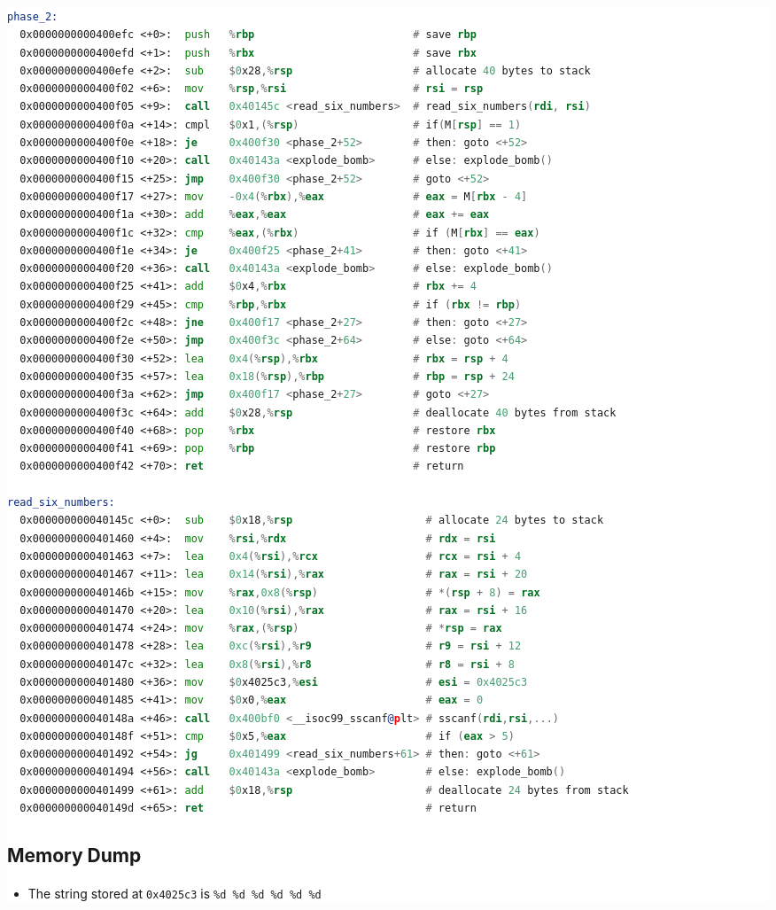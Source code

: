 ```asm
phase_2:
  0x0000000000400efc <+0>:	push   %rbp                         # save rbp
  0x0000000000400efd <+1>:	push   %rbx                         # save rbx
  0x0000000000400efe <+2>:	sub    $0x28,%rsp                   # allocate 40 bytes to stack
  0x0000000000400f02 <+6>:	mov    %rsp,%rsi                    # rsi = rsp
  0x0000000000400f05 <+9>:	call   0x40145c <read_six_numbers>  # read_six_numbers(rdi, rsi)
  0x0000000000400f0a <+14>:	cmpl   $0x1,(%rsp)                  # if(M[rsp] == 1)
  0x0000000000400f0e <+18>:	je     0x400f30 <phase_2+52>        # then: goto <+52>
  0x0000000000400f10 <+20>:	call   0x40143a <explode_bomb>      # else: explode_bomb()
  0x0000000000400f15 <+25>:	jmp    0x400f30 <phase_2+52>        # goto <+52>
  0x0000000000400f17 <+27>:	mov    -0x4(%rbx),%eax              # eax = M[rbx - 4]
  0x0000000000400f1a <+30>:	add    %eax,%eax                    # eax += eax
  0x0000000000400f1c <+32>:	cmp    %eax,(%rbx)                  # if (M[rbx] == eax)
  0x0000000000400f1e <+34>:	je     0x400f25 <phase_2+41>        # then: goto <+41>
  0x0000000000400f20 <+36>:	call   0x40143a <explode_bomb>      # else: explode_bomb()
  0x0000000000400f25 <+41>:	add    $0x4,%rbx                    # rbx += 4
  0x0000000000400f29 <+45>:	cmp    %rbp,%rbx                    # if (rbx != rbp)
  0x0000000000400f2c <+48>:	jne    0x400f17 <phase_2+27>        # then: goto <+27>
  0x0000000000400f2e <+50>:	jmp    0x400f3c <phase_2+64>        # else: goto <+64>
  0x0000000000400f30 <+52>:	lea    0x4(%rsp),%rbx               # rbx = rsp + 4
  0x0000000000400f35 <+57>:	lea    0x18(%rsp),%rbp              # rbp = rsp + 24
  0x0000000000400f3a <+62>:	jmp    0x400f17 <phase_2+27>        # goto <+27>
  0x0000000000400f3c <+64>:	add    $0x28,%rsp                   # deallocate 40 bytes from stack
  0x0000000000400f40 <+68>:	pop    %rbx                         # restore rbx
  0x0000000000400f41 <+69>:	pop    %rbp                         # restore rbp
  0x0000000000400f42 <+70>:	ret                                 # return

read_six_numbers:
  0x000000000040145c <+0>:	sub    $0x18,%rsp                     # allocate 24 bytes to stack
  0x0000000000401460 <+4>:	mov    %rsi,%rdx                      # rdx = rsi
  0x0000000000401463 <+7>:	lea    0x4(%rsi),%rcx                 # rcx = rsi + 4
  0x0000000000401467 <+11>:	lea    0x14(%rsi),%rax                # rax = rsi + 20
  0x000000000040146b <+15>:	mov    %rax,0x8(%rsp)                 # *(rsp + 8) = rax
  0x0000000000401470 <+20>:	lea    0x10(%rsi),%rax                # rax = rsi + 16
  0x0000000000401474 <+24>:	mov    %rax,(%rsp)                    # *rsp = rax
  0x0000000000401478 <+28>:	lea    0xc(%rsi),%r9                  # r9 = rsi + 12
  0x000000000040147c <+32>:	lea    0x8(%rsi),%r8                  # r8 = rsi + 8
  0x0000000000401480 <+36>:	mov    $0x4025c3,%esi                 # esi = 0x4025c3
  0x0000000000401485 <+41>:	mov    $0x0,%eax                      # eax = 0
  0x000000000040148a <+46>:	call   0x400bf0 <__isoc99_sscanf@plt> # sscanf(rdi,rsi,...)
  0x000000000040148f <+51>:	cmp    $0x5,%eax                      # if (eax > 5)
  0x0000000000401492 <+54>:	jg     0x401499 <read_six_numbers+61> # then: goto <+61>
  0x0000000000401494 <+56>:	call   0x40143a <explode_bomb>        # else: explode_bomb()
  0x0000000000401499 <+61>:	add    $0x18,%rsp                     # deallocate 24 bytes from stack
  0x000000000040149d <+65>:	ret                                   # return
```

## Memory Dump

- The string stored at `0x4025c3` is `%d %d %d %d %d %d`
